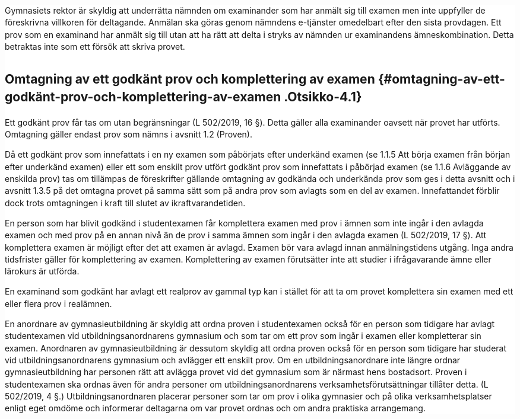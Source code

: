 Gymnasiets rektor är skyldig att underrätta nämnden om examinander som
har anmält sig till examen men inte uppfyller de föreskrivna villkoren
för deltagande. Anmälan ska göras genom nämndens e-tjänster omedelbart
efter den sista provdagen. Ett prov som en examinand har anmält sig till
utan att ha rätt att delta i stryks av nämnden ur examinandens
ämneskombination. Detta betraktas inte som ett försök att skriva provet.

## Omtagning av ett godkänt prov och komplettering av examen {#omtagning-av-ett-godkänt-prov-och-komplettering-av-examen .Otsikko-4.1}

Ett godkänt prov får tas om utan begränsningar (L 502/2019, 16 §). Detta
gäller alla examinander oavsett när provet har utförts. Omtagning gäller
endast prov som nämns i avsnitt 1.2 (Proven).

Då ett godkänt prov som innefattats i en ny examen som påbörjats efter
underkänd examen (se 1.1.5 Att börja examen från början efter underkänd
examen) eller ett som enskilt prov utfört godkänt prov som innefattats i
påbörjad examen (se 1.1.6 Avläggande av enskilda prov) tas om tillämpas
de föreskrifter gällande omtagning av godkända och underkända prov som
ges i detta avsnitt och i avsnitt 1.3.5 på det omtagna provet på samma
sätt som på andra prov som avlagts som en del av examen. Innefattandet
förblir dock trots omtagningen i kraft till slutet av
ikraftvarandetiden.

En person som har blivit godkänd i studentexamen får komplettera examen
med prov i ämnen som inte ingår i den avlagda examen och med prov på en
annan nivå än de prov i samma ämnen som ingår i den avlagda examen (L
502/2019, 17 §). Att komplettera examen är möjligt efter det att examen
är avlagd. Examen bör vara avlagd innan anmälningstidens utgång. Inga
andra tidsfrister gäller för komplettering av examen. Komplettering av
examen förutsätter inte att studier i ifrågavarande ämne eller lärokurs
är utförda.

En examinand som godkänt har avlagt ett realprov av gammal typ kan i
stället för att ta om provet komplettera sin examen med ett eller flera
prov i realämnen.

En anordnare av gymnasieutbildning är skyldig att ordna proven i
studentexamen också för en person som tidigare har avlagt studentexamen
vid utbildningsanordnarens gymnasium och som tar om ett prov som ingår i
examen eller kompletterar sin examen. Anordnaren av gymnasieutbildning
är dessutom skyldig att ordna proven också för en person som tidigare
har studerat vid utbildningsanordnarens gymnasium och avlägger ett
enskilt prov. Om en utbildningsanordnare inte längre ordnar
gymnasieutbildning har personen rätt att avlägga provet vid det
gymnasium som är närmast hens bostadsort. Proven i studentexamen ska
ordnas även för andra personer om utbildningsanordnarens
verksamhetsförutsättningar tillåter detta. (L 502/2019, 4 §.)
Utbildningsanordnaren placerar personer som tar om prov i olika
gymnasier och på olika verksamhetsplatser enligt eget omdöme och
informerar deltagarna om var provet ordnas och om andra praktiska
arrangemang.
